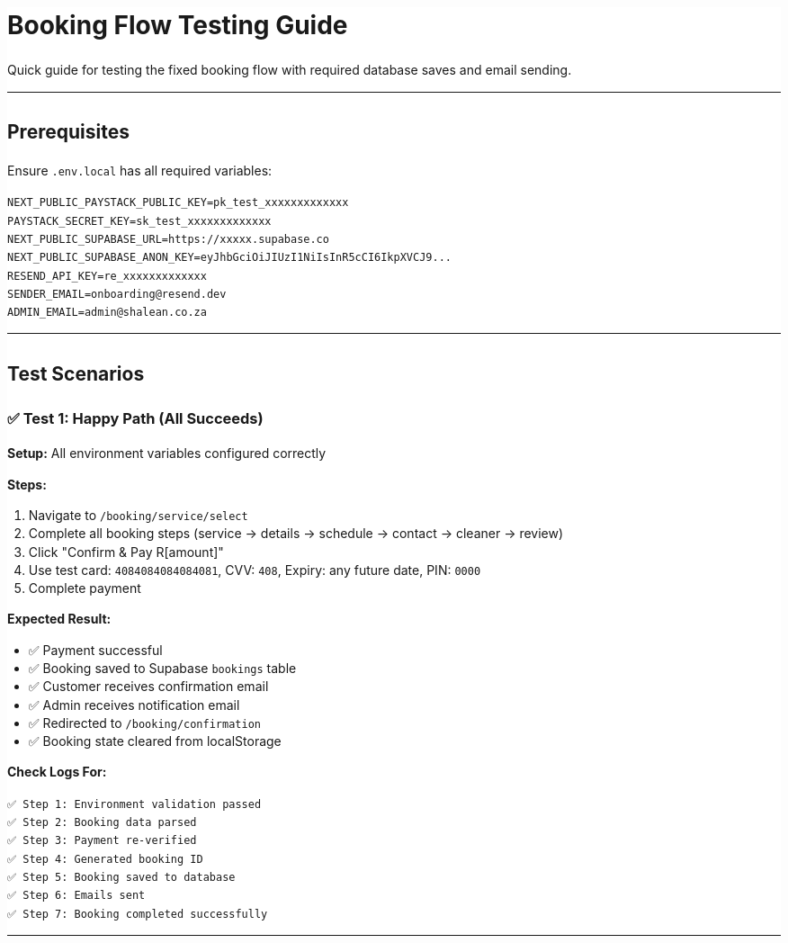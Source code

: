 # Booking Flow Testing Guide

Quick guide for testing the fixed booking flow with required database saves and email sending.

---

## Prerequisites

Ensure `.env.local` has all required variables:

```env
NEXT_PUBLIC_PAYSTACK_PUBLIC_KEY=pk_test_xxxxxxxxxxxxx
PAYSTACK_SECRET_KEY=sk_test_xxxxxxxxxxxxx
NEXT_PUBLIC_SUPABASE_URL=https://xxxxx.supabase.co
NEXT_PUBLIC_SUPABASE_ANON_KEY=eyJhbGciOiJIUzI1NiIsInR5cCI6IkpXVCJ9...
RESEND_API_KEY=re_xxxxxxxxxxxxx
SENDER_EMAIL=onboarding@resend.dev
ADMIN_EMAIL=admin@shalean.co.za
```

---

## Test Scenarios

### ✅ Test 1: Happy Path (All Succeeds)

**Setup:** All environment variables configured correctly

**Steps:**
1. Navigate to `/booking/service/select`
2. Complete all booking steps (service → details → schedule → contact → cleaner → review)
3. Click "Confirm & Pay R[amount]"
4. Use test card: `4084084084084081`, CVV: `408`, Expiry: any future date, PIN: `0000`
5. Complete payment

**Expected Result:**
- ✅ Payment successful
- ✅ Booking saved to Supabase `bookings` table
- ✅ Customer receives confirmation email
- ✅ Admin receives notification email
- ✅ Redirected to `/booking/confirmation`
- ✅ Booking state cleared from localStorage

**Check Logs For:**
```
✅ Step 1: Environment validation passed
✅ Step 2: Booking data parsed
✅ Step 3: Payment re-verified
✅ Step 4: Generated booking ID
✅ Step 5: Booking saved to database
✅ Step 6: Emails sent
✅ Step 7: Booking completed successfully
```

---